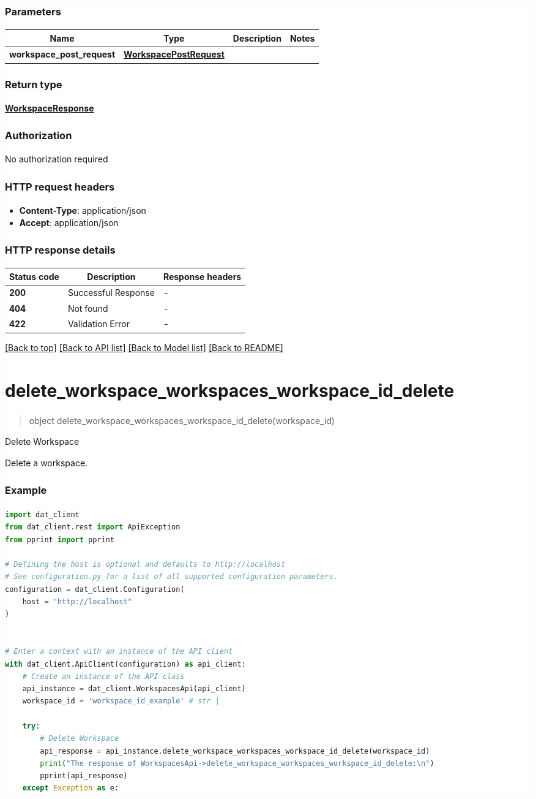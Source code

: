 

### Parameters


Name | Type | Description  | Notes
------------- | ------------- | ------------- | -------------
 **workspace_post_request** | [**WorkspacePostRequest**](WorkspacePostRequest.md)|  | 

### Return type

[**WorkspaceResponse**](WorkspaceResponse.md)

### Authorization

No authorization required

### HTTP request headers

 - **Content-Type**: application/json
 - **Accept**: application/json

### HTTP response details

| Status code | Description | Response headers |
|-------------|-------------|------------------|
**200** | Successful Response |  -  |
**404** | Not found |  -  |
**422** | Validation Error |  -  |

[[Back to top]](#) [[Back to API list]](../README.md#documentation-for-api-endpoints) [[Back to Model list]](../README.md#documentation-for-models) [[Back to README]](../README.md)

# **delete_workspace_workspaces_workspace_id_delete**
> object delete_workspace_workspaces_workspace_id_delete(workspace_id)

Delete Workspace

Delete a workspace.

### Example


```python
import dat_client
from dat_client.rest import ApiException
from pprint import pprint

# Defining the host is optional and defaults to http://localhost
# See configuration.py for a list of all supported configuration parameters.
configuration = dat_client.Configuration(
    host = "http://localhost"
)


# Enter a context with an instance of the API client
with dat_client.ApiClient(configuration) as api_client:
    # Create an instance of the API class
    api_instance = dat_client.WorkspacesApi(api_client)
    workspace_id = 'workspace_id_example' # str | 

    try:
        # Delete Workspace
        api_response = api_instance.delete_workspace_workspaces_workspace_id_delete(workspace_id)
        print("The response of WorkspacesApi->delete_workspace_workspaces_workspace_id_delete:\n")
        pprint(api_response)
    except Exception as e:
```